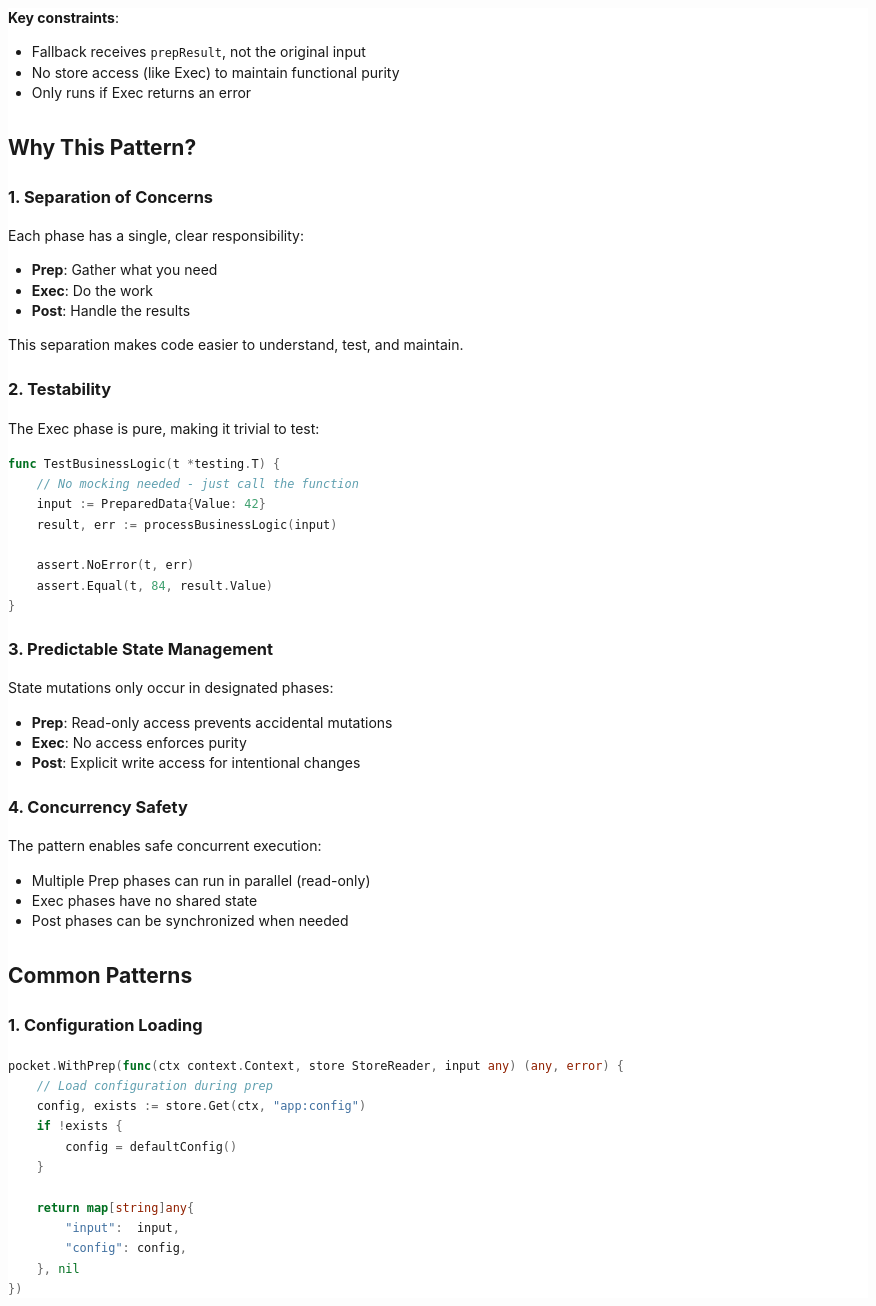 **Key constraints**: 
- Fallback receives `prepResult`, not the original input
- No store access (like Exec) to maintain functional purity
- Only runs if Exec returns an error

## Why This Pattern?

### 1. Separation of Concerns

Each phase has a single, clear responsibility:
- **Prep**: Gather what you need
- **Exec**: Do the work
- **Post**: Handle the results

This separation makes code easier to understand, test, and maintain.

### 2. Testability

The Exec phase is pure, making it trivial to test:

```go
func TestBusinessLogic(t *testing.T) {
    // No mocking needed - just call the function
    input := PreparedData{Value: 42}
    result, err := processBusinessLogic(input)
    
    assert.NoError(t, err)
    assert.Equal(t, 84, result.Value)
}
```

### 3. Predictable State Management

State mutations only occur in designated phases:
- **Prep**: Read-only access prevents accidental mutations
- **Exec**: No access enforces purity
- **Post**: Explicit write access for intentional changes

### 4. Concurrency Safety

The pattern enables safe concurrent execution:
- Multiple Prep phases can run in parallel (read-only)
- Exec phases have no shared state
- Post phases can be synchronized when needed

## Common Patterns

### 1. Configuration Loading

```go
pocket.WithPrep(func(ctx context.Context, store StoreReader, input any) (any, error) {
    // Load configuration during prep
    config, exists := store.Get(ctx, "app:config")
    if !exists {
        config = defaultConfig()
    }
    
    return map[string]any{
        "input":  input,
        "config": config,
    }, nil
})
```
